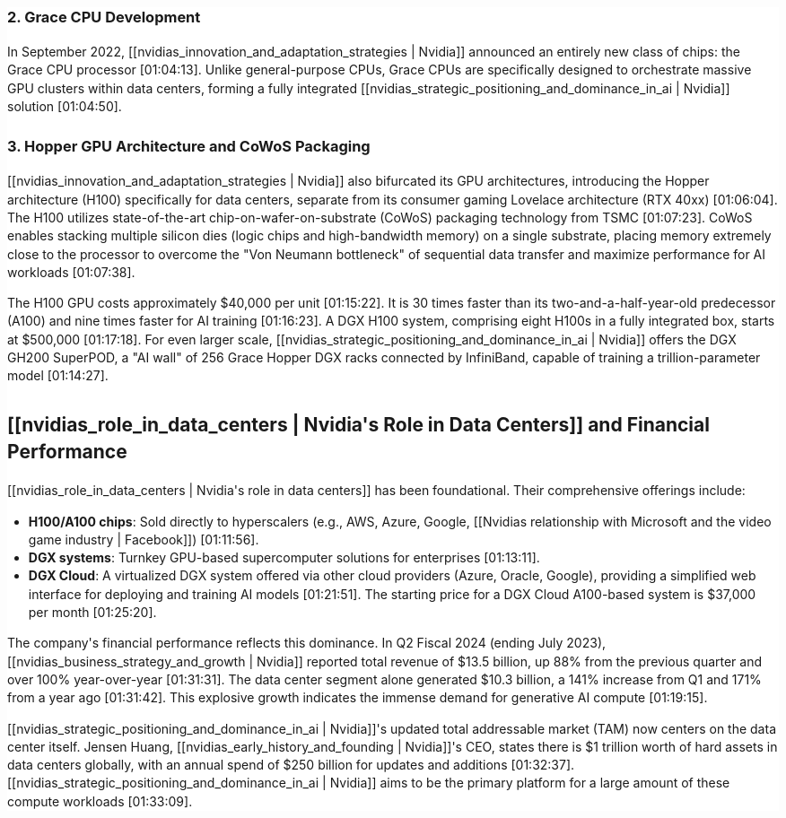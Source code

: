 ### 2. Grace CPU Development
In September 2022, [[nvidias_innovation_and_adaptation_strategies | Nvidia]] announced an entirely new class of chips: the Grace CPU processor <a class="yt-timestamp" data-t="01:04:13">[01:04:13]</a>. Unlike general-purpose CPUs, Grace CPUs are specifically designed to orchestrate massive GPU clusters within data centers, forming a fully integrated [[nvidias_strategic_positioning_and_dominance_in_ai | Nvidia]] solution <a class="yt-timestamp" data-t="01:04:50">[01:04:50]</a>.

### 3. Hopper GPU Architecture and CoWoS Packaging
[[nvidias_innovation_and_adaptation_strategies | Nvidia]] also bifurcated its GPU architectures, introducing the Hopper architecture (H100) specifically for data centers, separate from its consumer gaming Lovelace architecture (RTX 40xx) <a class="yt-timestamp" data-t="01:06:04">[01:06:04]</a>. The H100 utilizes state-of-the-art chip-on-wafer-on-substrate (CoWoS) packaging technology from TSMC <a class="yt-timestamp" data-t="01:07:23">[01:07:23]</a>. CoWoS enables stacking multiple silicon dies (logic chips and high-bandwidth memory) on a single substrate, placing memory extremely close to the processor to overcome the "Von Neumann bottleneck" of sequential data transfer and maximize performance for AI workloads <a class="yt-timestamp" data-t="01:07:38">[01:07:38]</a>.

The H100 GPU costs approximately $40,000 per unit <a class="yt-timestamp" data-t="01:15:22">[01:15:22]</a>. It is 30 times faster than its two-and-a-half-year-old predecessor (A100) and nine times faster for AI training <a class="yt-timestamp" data-t="01:16:23">[01:16:23]</a>. A DGX H100 system, comprising eight H100s in a fully integrated box, starts at $500,000 <a class="yt-timestamp" data-t="01:17:18">[01:17:18]</a>. For even larger scale, [[nvidias_strategic_positioning_and_dominance_in_ai | Nvidia]] offers the DGX GH200 SuperPOD, a "AI wall" of 256 Grace Hopper DGX racks connected by InfiniBand, capable of training a trillion-parameter model <a class="yt-timestamp" data-t="01:14:27">[01:14:27]</a>.

## [[nvidias_role_in_data_centers | Nvidia's Role in Data Centers]] and Financial Performance

[[nvidias_role_in_data_centers | Nvidia's role in data centers]] has been foundational. Their comprehensive offerings include:
*   **H100/A100 chips**: Sold directly to hyperscalers (e.g., AWS, Azure, Google, [[Nvidias relationship with Microsoft and the video game industry | Facebook]]) <a class="yt-timestamp" data-t="01:11:56">[01:11:56]</a>.
*   **DGX systems**: Turnkey GPU-based supercomputer solutions for enterprises <a class="yt-timestamp" data-t="01:13:11">[01:13:11]</a>.
*   **DGX Cloud**: A virtualized DGX system offered via other cloud providers (Azure, Oracle, Google), providing a simplified web interface for deploying and training AI models <a class="yt-timestamp" data-t="01:21:51">[01:21:51]</a>. The starting price for a DGX Cloud A100-based system is $37,000 per month <a class="yt-timestamp" data-t="01:25:20">[01:25:20]</a>.

The company's financial performance reflects this dominance. In Q2 Fiscal 2024 (ending July 2023), [[nvidias_business_strategy_and_growth | Nvidia]] reported total revenue of $13.5 billion, up 88% from the previous quarter and over 100% year-over-year <a class="yt-timestamp" data-t="01:31:31">[01:31:31]</a>. The data center segment alone generated $10.3 billion, a 141% increase from Q1 and 171% from a year ago <a class="yt-timestamp" data-t="01:31:42">[01:31:42]</a>. This explosive growth indicates the immense demand for generative AI compute <a class="yt-timestamp" data-t="01:19:15">[01:19:15]</a>.

[[nvidias_strategic_positioning_and_dominance_in_ai | Nvidia]]'s updated total addressable market (TAM) now centers on the data center itself. Jensen Huang, [[nvidias_early_history_and_founding | Nvidia]]'s CEO, states there is $1 trillion worth of hard assets in data centers globally, with an annual spend of $250 billion for updates and additions <a class="yt-timestamp" data-t="01:32:37">[01:32:37]</a>. [[nvidias_strategic_positioning_and_dominance_in_ai | Nvidia]] aims to be the primary platform for a large amount of these compute workloads <a class="yt-timestamp" data-t="01:33:09">[01:33:09]</a>.
